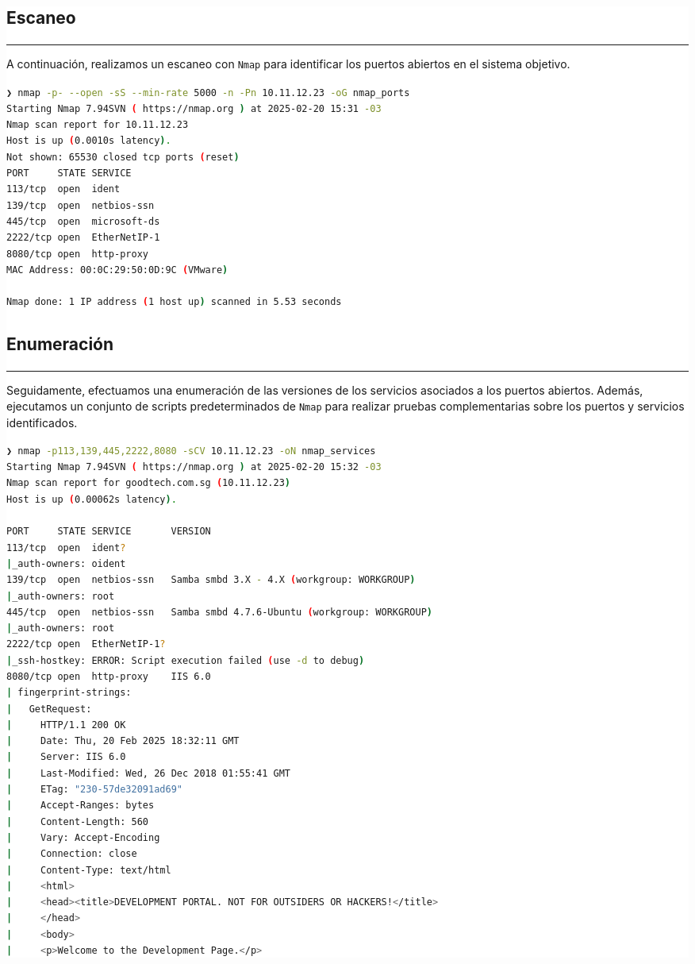 ## Escaneo

---

A continuación, realizamos un escaneo con `Nmap` para identificar los puertos abiertos en el sistema objetivo.

```bash
❯ nmap -p- --open -sS --min-rate 5000 -n -Pn 10.11.12.23 -oG nmap_ports
Starting Nmap 7.94SVN ( https://nmap.org ) at 2025-02-20 15:31 -03
Nmap scan report for 10.11.12.23
Host is up (0.0010s latency).
Not shown: 65530 closed tcp ports (reset)
PORT     STATE SERVICE
113/tcp  open  ident
139/tcp  open  netbios-ssn
445/tcp  open  microsoft-ds
2222/tcp open  EtherNetIP-1
8080/tcp open  http-proxy
MAC Address: 00:0C:29:50:0D:9C (VMware)

Nmap done: 1 IP address (1 host up) scanned in 5.53 seconds
```

## Enumeración

---

Seguidamente, efectuamos una enumeración de las versiones de los servicios asociados a los puertos abiertos. Además, ejecutamos un conjunto de scripts predeterminados de `Nmap` para realizar pruebas complementarias sobre los puertos y servicios identificados.

```bash
❯ nmap -p113,139,445,2222,8080 -sCV 10.11.12.23 -oN nmap_services
Starting Nmap 7.94SVN ( https://nmap.org ) at 2025-02-20 15:32 -03
Nmap scan report for goodtech.com.sg (10.11.12.23)
Host is up (0.00062s latency).

PORT     STATE SERVICE       VERSION
113/tcp  open  ident?
|_auth-owners: oident
139/tcp  open  netbios-ssn   Samba smbd 3.X - 4.X (workgroup: WORKGROUP)
|_auth-owners: root
445/tcp  open  netbios-ssn   Samba smbd 4.7.6-Ubuntu (workgroup: WORKGROUP)
|_auth-owners: root
2222/tcp open  EtherNetIP-1?
|_ssh-hostkey: ERROR: Script execution failed (use -d to debug)
8080/tcp open  http-proxy    IIS 6.0
| fingerprint-strings:
|   GetRequest:
|     HTTP/1.1 200 OK
|     Date: Thu, 20 Feb 2025 18:32:11 GMT
|     Server: IIS 6.0
|     Last-Modified: Wed, 26 Dec 2018 01:55:41 GMT
|     ETag: "230-57de32091ad69"
|     Accept-Ranges: bytes
|     Content-Length: 560
|     Vary: Accept-Encoding
|     Connection: close
|     Content-Type: text/html
|     <html>
|     <head><title>DEVELOPMENT PORTAL. NOT FOR OUTSIDERS OR HACKERS!</title>
|     </head>
|     <body>
|     <p>Welcome to the Development Page.</p>
```